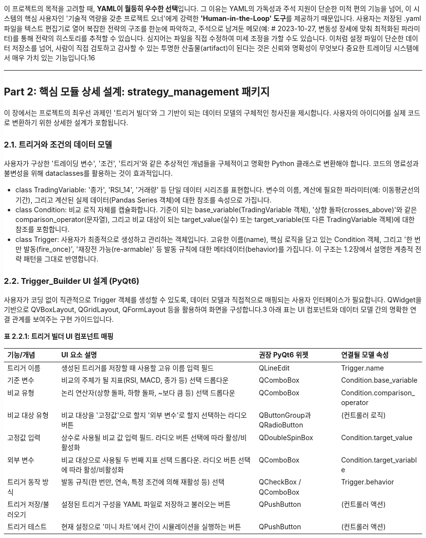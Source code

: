 이 프로젝트의 목적을 고려할 때, **YAML이 월등히 우수한 선택**입니다. 그 이유는 YAML의 가독성과 주석 지원이 단순한 미적 편의 기능을 넘어, 이 시스템의 핵심 사용자인 '기술적 역량을 갖춘 프로젝트 오너'에게 강력한 **'Human-in-the-Loop' 도구**를 제공하기 때문입니다. 사용자는 저장된 .yaml 파일을 텍스트 편집기로 열어 복잡한 전략의 구조를 한눈에 파악하고, 주석으로 남겨둔 메모(예: \# 2023-10-27, 변동성 장세에 맞춰 최적화된 파라미터)를 통해 전략의 히스토리를 추적할 수 있습니다. 심지어는 파일을 직접 수정하여 미세 조정을 가할 수도 있습니다. 이처럼 설정 파일이 단순한 데이터 저장소를 넘어, 사람이 직접 검토하고 감사할 수 있는 투명한 산출물(artifact)이 된다는 것은 신뢰와 명확성이 무엇보다 중요한 트레이딩 시스템에서 매우 가치 있는 기능입니다.16

---

## **Part 2: 핵심 모듈 상세 설계: strategy\_management 패키지**

이 장에서는 프로젝트의 최우선 과제인 '트리거 빌더'와 그 기반이 되는 데이터 모델의 구체적인 청사진을 제시합니다. 사용자의 아이디어를 실제 코드로 변환하기 위한 상세한 설계가 포함됩니다.

### **2.1. 트리거와 조건의 데이터 모델**

사용자가 구상한 '트레이딩 변수', '조건', '트리거'와 같은 추상적인 개념들을 구체적이고 명확한 Python 클래스로 변환해야 합니다. 코드의 명료성과 불변성을 위해 dataclasses를 활용하는 것이 효과적입니다.

* class TradingVariable: '종가', 'RSI\_14', '거래량' 등 단일 데이터 시리즈를 표현합니다. 변수의 이름, 계산에 필요한 파라미터(예: 이동평균선의 기간), 그리고 계산된 실제 데이터(Pandas Series 객체)에 대한 참조를 속성으로 가집니다.  
* class Condition: 비교 로직 자체를 캡슐화합니다. 기준이 되는 base\_variable(TradingVariable 객체), '상향 돌파(crosses\_above)'와 같은 comparison\_operator(문자열), 그리고 비교 대상이 되는 target\_value(실수) 또는 target\_variable(또 다른 TradingVariable 객체)에 대한 참조를 포함합니다.  
* class Trigger: 사용자가 최종적으로 생성하고 관리하는 객체입니다. 고유한 이름(name), 핵심 로직을 담고 있는 Condition 객체, 그리고 '한 번만 발동(fire\_once)', '재장전 가능(re-armable)' 등 발동 규칙에 대한 메타데이터(behavior)를 가집니다. 이 구조는 1.2장에서 설명한 계층적 전략 패턴을 그대로 반영합니다.

### **2.2. Trigger\_Builder UI 설계 (PyQt6)**

사용자가 코딩 없이 직관적으로 Trigger 객체를 생성할 수 있도록, 데이터 모델과 직접적으로 매핑되는 사용자 인터페이스가 필요합니다. QWidget을 기반으로 QVBoxLayout, QGridLayout, QFormLayout 등을 활용하여 화면을 구성합니다.3 아래 표는 UI 컴포넌트와 데이터 모델 간의 명확한 연결 관계를 보여주는 구현 가이드입니다.

**표 2.2.1: 트리거 빌더 UI 컴포넌트 매핑**

| 기능/개념 | UI 요소 설명 | 권장 PyQt6 위젯 | 연결될 모델 속성 |
| :---- | :---- | :---- | :---- |
| 트리거 이름 | 생성된 트리거를 저장할 때 사용할 고유 이름 입력 필드 | QLineEdit | Trigger.name |
| 기준 변수 | 비교의 주체가 될 지표(RSI, MACD, 종가 등) 선택 드롭다운 | QComboBox | Condition.base\_variable |
| 비교 유형 | 논리 연산자(상향 돌파, 하향 돌파, \~보다 큼 등) 선택 드롭다운 | QComboBox | Condition.comparison\_operator |
| 비교 대상 유형 | 비교 대상을 '고정값'으로 할지 '외부 변수'로 할지 선택하는 라디오 버튼 | QButtonGroup과 QRadioButton | (컨트롤러 로직) |
| 고정값 입력 | 상수로 사용될 비교 값 입력 필드. 라디오 버튼 선택에 따라 활성/비활성화 | QDoubleSpinBox | Condition.target\_value |
| 외부 변수 | 비교 대상으로 사용될 두 번째 지표 선택 드롭다운. 라디오 버튼 선택에 따라 활성/비활성화 | QComboBox | Condition.target\_variable |
| 트리거 동작 방식 | 발동 규칙(한 번만, 연속, 특정 조건에 의해 재활성 등) 선택 | QCheckBox / QComboBox | Trigger.behavior |
| 트리거 저장/불러오기 | 설정된 트리거 구성을 YAML 파일로 저장하고 불러오는 버튼 | QPushButton | (컨트롤러 액션) |
| 트리거 테스트 | 현재 설정으로 '미니 차트'에서 간이 시뮬레이션을 실행하는 버튼 | QPushButton | (컨트롤러 액션) |
